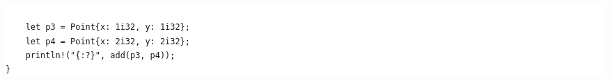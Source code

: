 ```

    let p3 = Point{x: 1i32, y: 1i32};
    let p4 = Point{x: 2i32, y: 2i32};
    println!("{:?}", add(p3, p4));
}
```

